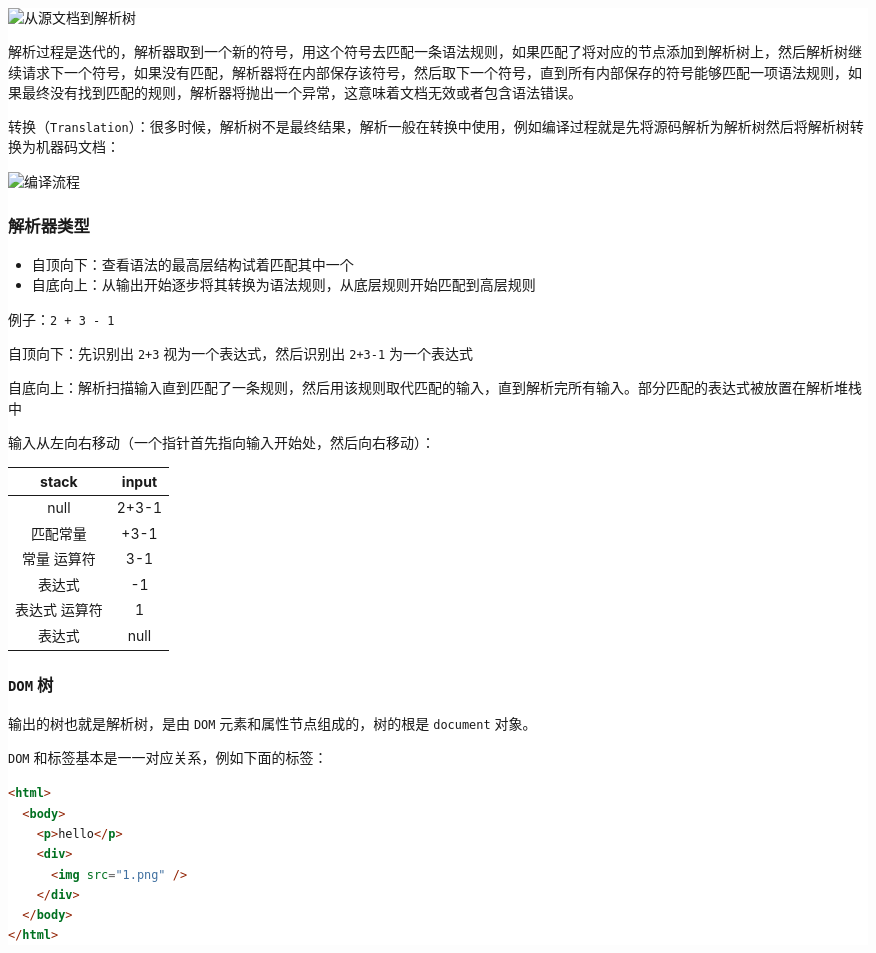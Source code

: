 <img alt="从源文档到解析树" src="./img/render4.png" style="height:50%;width:50%"/>

解析过程是迭代的，解析器取到一个新的符号，用这个符号去匹配一条语法规则，如果匹配了将对应的节点添加到解析树上，然后解析树继续请求下一个符号，如果没有匹配，解析器将在内部保存该符号，然后取下一个符号，直到所有内部保存的符号能够匹配一项语法规则，如果最终没有找到匹配的规则，解析器将抛出一个异常，这意味着文档无效或者包含语法错误。

转换（`Translation`）：很多时候，解析树不是最终结果，解析一般在转换中使用，例如编译过程就是先将源码解析为解析树然后将解析树转换为机器码文档：

<img alt="编译流程" src="./img/render5.png" style="height:50%;width:50%"/>

<span id='3.2'></span>

### 解析器类型

- 自顶向下：查看语法的最高层结构试着匹配其中一个
- 自底向上：从输出开始逐步将其转换为语法规则，从底层规则开始匹配到高层规则

例子：`2 + 3 - 1`

自顶向下：先识别出 `2+3` 视为一个表达式，然后识别出 `2+3-1` 为一个表达式

自底向上：解析扫描输入直到匹配了一条规则，然后用该规则取代匹配的输入，直到解析完所有输入。部分匹配的表达式被放置在解析堆栈中

输入从左向右移动（一个指针首先指向输入开始处，然后向右移动）：

|     stack     | input |
| :-----------: | :---: |
|     null      | 2+3-1 |
|   匹配常量    | +3-1  |
|  常量 运算符  |  3-1  |
|    表达式     |  -1   |
| 表达式 运算符 |   1   |
|    表达式     | null  |

<span id='3.3'></span>

### `DOM` 树

输出的树也就是解析树，是由 `DOM` 元素和属性节点组成的，树的根是 `document` 对象。

`DOM` 和标签基本是一一对应关系，例如下面的标签：

```html
<html>
  <body>
    <p>hello</p>
    <div>
      <img src="1.png" />
    </div>
  </body>
</html>
```
